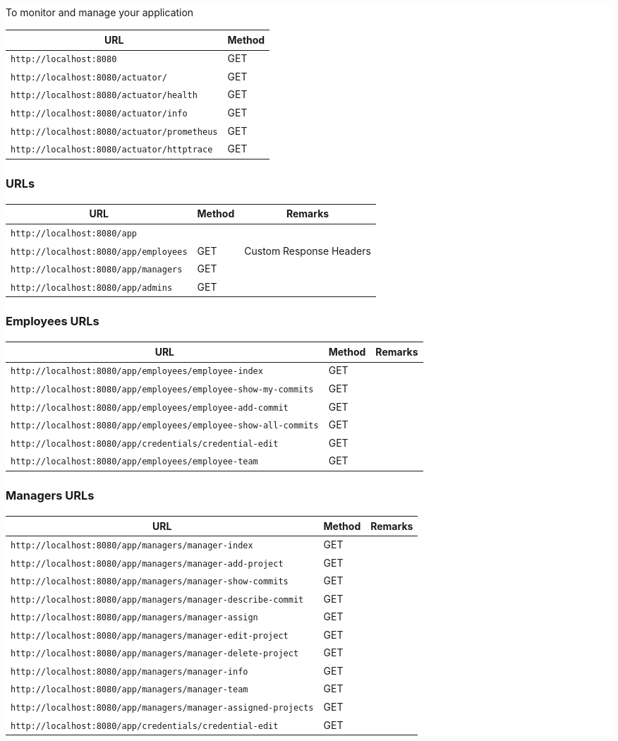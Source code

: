 To monitor and manage your application

|  URL |  Method |
|----------|--------------|
|`http://localhost:8080`  						| GET |
|`http://localhost:8080/actuator/`             | GET |
|`http://localhost:8080/actuator/health`    	| GET |
|`http://localhost:8080/actuator/info`      	| GET |
|`http://localhost:8080/actuator/prometheus`| GET |
|`http://localhost:8080/actuator/httptrace` | GET |

### URLs

|  URL |  Method | Remarks |
|----------|--------------|--------------|
|`http://localhost:8080/app`                           
|`http://localhost:8080/app/employees`                           | GET | Custom Response Headers|
|`http://localhost:8080/app/managers`                 	     | GET | |
|`http://localhost:8080/app/admins`            			     | GET | |

### Employees URLs

|  URL |  Method | Remarks |
|----------|--------------|--------------|
|`http://localhost:8080/app/employees/employee-index`                           | GET | |
|`http://localhost:8080/app/employees/employee-show-my-commits`                       | GET | |
|`http://localhost:8080/app/employees/employee-add-commit`                       | GET | |
|`http://localhost:8080/app/employees/employee-show-all-commits`                       | GET | |
|`http://localhost:8080/app/credentials/credential-edit`                       | GET | |
|`http://localhost:8080/app/employees/employee-team`                       | GET | |

### Managers URLs

|  URL |  Method | Remarks |
|----------|--------------|--------------|
|`http://localhost:8080/app/managers/manager-index`                           | GET | |
|`http://localhost:8080/app/managers/manager-add-project`                       | GET | |
|`http://localhost:8080/app/managers/manager-show-commits`                       | GET | |
|`http://localhost:8080/app/managers/manager-describe-commit`                       | GET | |
|`http://localhost:8080/app/managers/manager-assign`                       | GET | |
|`http://localhost:8080/app/managers/manager-edit-project`                       | GET | |
|`http://localhost:8080/app/managers/manager-delete-project`                       | GET | |
|`http://localhost:8080/app/managers/manager-info`                       | GET | |
|`http://localhost:8080/app/managers/manager-team`                       | GET | |
|`http://localhost:8080/app/managers/manager-assigned-projects`                       | GET | |
|`http://localhost:8080/app/credentials/credential-edit`                       | GET | |